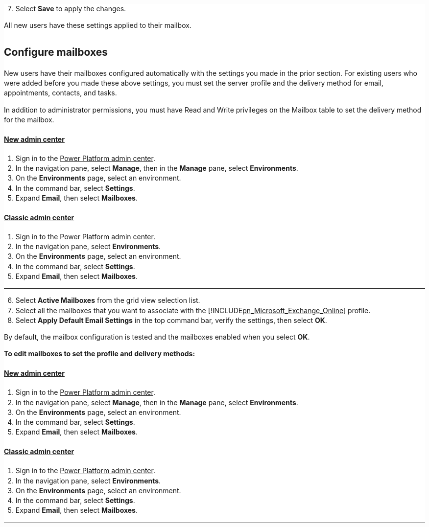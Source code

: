 7. Select **Save** to apply the changes.  
  
All new users have these settings applied to their mailbox.  

## Configure mailboxes

New users have their mailboxes configured automatically with the settings you made in the prior section. For existing users who were added before you made these above settings, you must set the server profile and the delivery method for email, appointments, contacts, and tasks.  
  
In addition to administrator permissions, you must have Read and Write privileges on the Mailbox table to set the delivery method for the mailbox.  
  
#### [New admin center](#tab/new)

1. Sign in to the [Power Platform admin center](https://admin.powerplatform.microsoft.com/).
1. In the navigation pane, select **Manage**, then in the **Manage** pane, select **Environments**.
1. On the **Environments** page, select an environment.
1. In the command bar, select **Settings**.
1. Expand **Email**, then select **Mailboxes**.

#### [Classic admin center](#tab/classic)

1. Sign in to the [Power Platform admin center](https://admin.powerplatform.microsoft.com/).
1. In the navigation pane, select **Environments**.
1. On the **Environments** page, select an environment.
1. In the command bar, select **Settings**.  
1. Expand **Email**, then select **Mailboxes**.

---

6. Select **Active Mailboxes** from the grid view selection list.
7. Select all the mailboxes that you want to associate with the [!INCLUDE[pn_Microsoft_Exchange_Online](../includes/pn-microsoft-exchange-online.md)] profile.
8. Select **Apply Default Email Settings** in the top command bar, verify the settings, then select **OK**.  
  
By default, the mailbox configuration is tested and the mailboxes enabled when you select **OK**.  
  
**To edit mailboxes to set the profile and delivery methods:**
  
#### [New admin center](#tab/new)

1. Sign in to the [Power Platform admin center](https://admin.powerplatform.microsoft.com/).
1. In the navigation pane, select **Manage**, then in the **Manage** pane, select **Environments**.
1. On the **Environments** page, select an environment.
1. In the command bar, select **Settings**.
1. Expand **Email**, then select **Mailboxes**.

#### [Classic admin center](#tab/classic)

1. Sign in to the [Power Platform admin center](https://admin.powerplatform.microsoft.com/).
1. In the navigation pane, select **Environments**.
1. On the **Environments** page, select an environment.
1. In the command bar, select **Settings**.  
1. Expand **Email**, then select **Mailboxes**.

---
